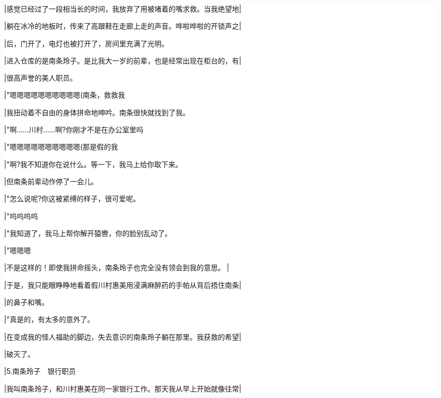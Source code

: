 |感觉已经过了一段相当长的时间，我放弃了用被堵着的嘴求救。当我绝望地|

|躺在冰冷的地板时，传来了高跟鞋在走廊上走的声音。哗啦哗啦的开锁声之|

|后，门开了，电灯也被打开了，房间里充满了光明。

|进入仓库的是南条玲子。是比我大一岁的前辈，也是经常出现在柜台的，有|

|很高声誉的美人职员。

|"嗯嗯嗯嗯嗯嗯嗯嗯嗯嗯(南条，救救我

|我扭动着不自由的身体拼命地呻吟。南条很快就找到了我。

|"啊......川村......啊?你刚才不是在办公室里吗

|"嗯嗯嗯嗯嗯嗯嗯嗯嗯嗯(那是假的我

|"啊?我不知道你在说什么。等一下，我马上给你取下来。

|但南条前辈动作停了一会儿。

|"怎么说呢?你这被紧缚的样子，很可爱呢。

|"呜呜呜呜

|"我知道了，我马上帮你解开猿轡，你的脸别乱动了。

|"嗯嗯嗯

|不是这样的！即使我拼命摇头，南条玲子也完全没有领会到我的意思。    |

|于是，我只能眼睁睁地看着假川村惠美用浸满麻醉药的手帕从背后捂住南条|

|的鼻子和嘴。

|"真是的，有太多的意外了。

|在变成我的怪人福助的脚边，失去意识的南条玲子躺在那里。我获救的希望|

|破灭了。

|5.南条玲子　银行职员

|我叫南条玲子，和川村惠美在同一家银行工作。那天我从早上开始就像往常|
